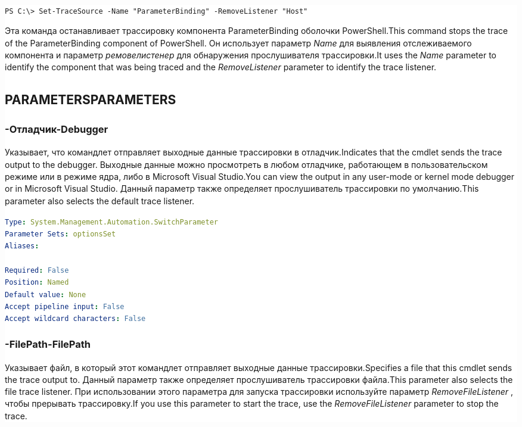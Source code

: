```
PS C:\> Set-TraceSource -Name "ParameterBinding" -RemoveListener "Host"
```

<span data-ttu-id="f90bb-119">Эта команда останавливает трассировку компонента ParameterBinding оболочки PowerShell.</span><span class="sxs-lookup"><span data-stu-id="f90bb-119">This command stops the trace of the ParameterBinding component of PowerShell.</span></span>
<span data-ttu-id="f90bb-120">Он использует параметр *Name* для выявления отслеживаемого компонента и параметр *ремовелистенер* для обнаружения прослушивателя трассировки.</span><span class="sxs-lookup"><span data-stu-id="f90bb-120">It uses the *Name* parameter to identify the component that was being traced and the *RemoveListener* parameter to identify the trace listener.</span></span>

## <span data-ttu-id="f90bb-121">PARAMETERS</span><span class="sxs-lookup"><span data-stu-id="f90bb-121">PARAMETERS</span></span>

### <span data-ttu-id="f90bb-122">-Отладчик</span><span class="sxs-lookup"><span data-stu-id="f90bb-122">-Debugger</span></span>

<span data-ttu-id="f90bb-123">Указывает, что командлет отправляет выходные данные трассировки в отладчик.</span><span class="sxs-lookup"><span data-stu-id="f90bb-123">Indicates that the cmdlet sends the trace output to the debugger.</span></span>
<span data-ttu-id="f90bb-124">Выходные данные можно просмотреть в любом отладчике, работающем в пользовательском режиме или в режиме ядра, либо в Microsoft Visual Studio.</span><span class="sxs-lookup"><span data-stu-id="f90bb-124">You can view the output in any user-mode or kernel mode debugger or in Microsoft Visual Studio.</span></span>
<span data-ttu-id="f90bb-125">Данный параметр также определяет прослушиватель трассировки по умолчанию.</span><span class="sxs-lookup"><span data-stu-id="f90bb-125">This parameter also selects the default trace listener.</span></span>

```yaml
Type: System.Management.Automation.SwitchParameter
Parameter Sets: optionsSet
Aliases:

Required: False
Position: Named
Default value: None
Accept pipeline input: False
Accept wildcard characters: False
```

### <span data-ttu-id="f90bb-126">-FilePath</span><span class="sxs-lookup"><span data-stu-id="f90bb-126">-FilePath</span></span>

<span data-ttu-id="f90bb-127">Указывает файл, в который этот командлет отправляет выходные данные трассировки.</span><span class="sxs-lookup"><span data-stu-id="f90bb-127">Specifies a file that this cmdlet sends the trace output to.</span></span>
<span data-ttu-id="f90bb-128">Данный параметр также определяет прослушиватель трассировки файла.</span><span class="sxs-lookup"><span data-stu-id="f90bb-128">This parameter also selects the file trace listener.</span></span>
<span data-ttu-id="f90bb-129">При использовании этого параметра для запуска трассировки используйте параметр *RemoveFileListener* , чтобы прерывать трассировку.</span><span class="sxs-lookup"><span data-stu-id="f90bb-129">If you use this parameter to start the trace, use the *RemoveFileListener* parameter to stop the trace.</span></span>
